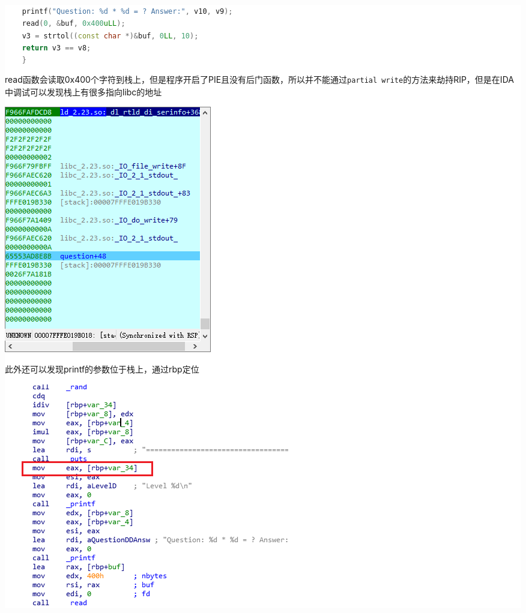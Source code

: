 ```c++
    printf("Question: %d * %d = ? Answer:", v10, v9);
    read(0, &buf, 0x400uLL);
    v3 = strtol((const char *)&buf, 0LL, 10);
    return v3 == v8;
    }
```

read函数会读取0x400个字符到栈上，但是程序开启了PIE且没有后门函数，所以并不能通过`partial write`的方法来劫持RIP，但是在IDA中调试可以发现栈上有很多指向libc的地址

![Alt](img/bypass5.png)

此外还可以发现printf的参数位于栈上，通过rbp定位

![Alt](img/bypass6.png)
